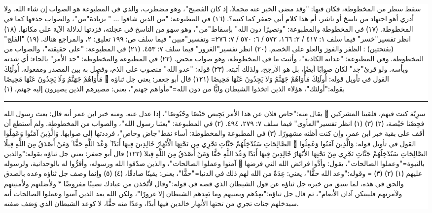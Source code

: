 سقط سطر من المخطوطة، فكان فيها: "وقد مضى الخبر عنه مجملا، إذ كان الفصيح"، وهو مضطرب، والذي في المطبوعة هو الصواب إن شاء الله. ولا أدري أهو اجتهاد من ناسخ أو ناشر، أم هذا كلام أبي جعفر كما كتبه؟.
(١٦)
في المطبوعة: "من الذين شاقوا ... " بزيادة"من"، والصواب حذفها كما في المخطوطة.
(١٧)
في المخطوطة والمطبوعة: "ونصيرًا دون الله" بإسقاط"من"، وهو سهو من الناسخ في عجلته، فزدتها لدلالة الآية على مكانها.
(١٨)
انظر تفسير"خسر" فيما سلف ١: ٤١٧ / ٢: ١٦٦، ٥٧٢ / ٦: ٥٧٠ / ٧: ٢٧٦= وتفسير"مبين" فيما سلف ص: ١٩٩ تعليق: ٢، والمراجع هناك.
(١٩)
"الفلج" (بفتحتين) : الظفر والفوز والعلو على الخصم.
(٢٠)
انظر تفسير"الغرور" فيما سلف ٧: ٤٥٣.
(٢١)
في المطبوعة: "على حقيقته"، والصواب من المخطوطة. وفي المطبوعة: "عداته الكاذبة"، وأثبت ما في المخطوطة، وهو صواب محض.
(٢٢)
في المطبوعة والمخطوطة: "حد الأمر" بالحاء: أي شدته وبأسه. ولو قرئ"جد" لكان صوابًا أيضًا، بل هو الأرجح، ولذلك أثبته.
(٢٣)
قوله: "عدو الله" منصوب على الذم، وفصل به بين المصدر ومفعوله.
أُولَٰئِكَ مَأْوَاهُمْ جَهَنَّمُ وَلَا يَجِدُونَ عَنْهَا مَحِيصًا

القول في تأويل قوله: أُولَئِكَ مَأْوَاهُمْ جَهَنَّمُ وَلا يَجِدُونَ عَنْهَا مَحِيصًا (١٢١) 
قال أبو جعفر: يعني جل ثناؤه بقوله:"أولئك"، هؤلاء الذين اتخذوا الشيطان وليًّا من دون الله="مأواهم جهنم"، يعني: مصيرهم الذين يصيرون إليه جهنم،
(١)
* * *
يقال منه:"حاص فلان عن هذا الأمر يَحِيص حَيْصًا وحُيُوصًا"، إذا عدل عنه.
ومنه خبر ابن عمر أنه قال: بعث رسول الله

سرِيّة كنت فيهم، فلقينا المشركين فحِصْنا حَيْصة،
(٢)
(٣)
(١)
انظر تفسير"المأوى" فيما سلف ٧: ٢٧٩، ٤٩٤.
(٢)
في المطبوعة: "بعثنا رسول الله"، والصواب من المخطوطة. ولم أستطع أن أقف على بقية خبر ابن عمر، وإن كنت أظنه مشهورًا.
(٣)
في المطبوعة والمخطوطة: أساء نقط"جاض وحاص"، فرددتها إلى صوابها.
وَالَّذِينَ آمَنُوا وَعَمِلُوا الصَّالِحَاتِ سَنُدْخِلُهُمْ جَنَّاتٍ تَجْرِي مِن تَحْتِهَا الْأَنْهَارُ خَالِدِينَ فِيهَا أَبَدًا ۖ وَعْدَ اللَّهِ حَقًّا ۚ وَمَنْ أَصْدَقُ مِنَ اللَّهِ قِيلًا

القول في تأويل قوله: وَالَّذِينَ آمَنُوا وَعَمِلُوا الصَّالِحَاتِ سَنُدْخِلُهُمْ جَنَّاتٍ تَجْرِي مِنْ تَحْتِهَا الأنْهَارُ خَالِدِينَ فِيهَا أَبَدًا وَعْدَ اللَّهِ حَقًّا وَمَنْ أَصْدَقُ مِنَ اللَّهِ قِيلا (١٢٢) 
قال أبو جعفر: يعني جل ثناؤه بقوله:"والذين آمنوا وعملوا الصالحات"، والذين صدّقوا الله ورسوله، وأقرُّوا له بالوحدانية، ولرسوله

بالنبوة="وعملوا الصالحات"، يقول: وأدَّوا فرائض الله التي فرضها عليهم
(١)
(٢)
(٣)
= وقوله:"وعد الله حقًّا"، يعني: عِدَةٌ من الله لهم ذلك في الدنيا="حقًّا"، يعني: يقينًا صادقًا،
(٤)
(٥)
وإنما وصف جل ثناؤه وعده بالصدق والحق في هذه، لما سبق من خبره جل ثناؤه عن قول الشيطان الذي قصه في قوله:"وقال لأتّخذن من عبادك نصيبًا مفروضًا * ولأضلنهم ولأمنينهم ولآمرنهم فليبتكن آذان الأنعام"، ثم قال جل ثناؤه:"يعِدُهم ويمنيهم وما يَعِدهم الشيطان إلا غرورًا"، ولكن الله يعد الذين آمنوا وعملوا الصالحات أنه سيدخلهم جنات تجري من تحتها الأنهار خالدين فيها أبدًا، وعدًا منه حقًّا، لا كوعد الشيطان الذي وَصَف صفته.